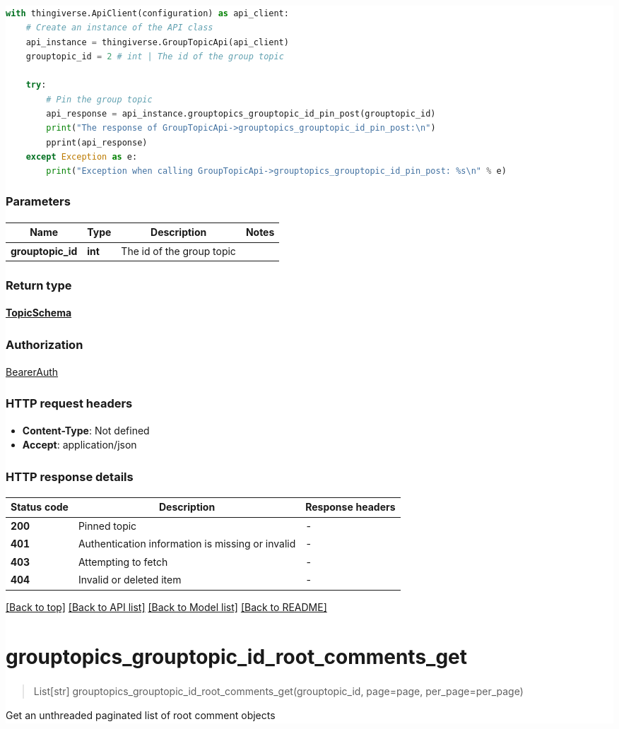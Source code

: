 ```python
with thingiverse.ApiClient(configuration) as api_client:
    # Create an instance of the API class
    api_instance = thingiverse.GroupTopicApi(api_client)
    grouptopic_id = 2 # int | The id of the group topic

    try:
        # Pin the group topic
        api_response = api_instance.grouptopics_grouptopic_id_pin_post(grouptopic_id)
        print("The response of GroupTopicApi->grouptopics_grouptopic_id_pin_post:\n")
        pprint(api_response)
    except Exception as e:
        print("Exception when calling GroupTopicApi->grouptopics_grouptopic_id_pin_post: %s\n" % e)
```



### Parameters


Name | Type | Description  | Notes
------------- | ------------- | ------------- | -------------
 **grouptopic_id** | **int**| The id of the group topic | 

### Return type

[**TopicSchema**](TopicSchema.md)

### Authorization

[BearerAuth](../README.md#BearerAuth)

### HTTP request headers

 - **Content-Type**: Not defined
 - **Accept**: application/json

### HTTP response details

| Status code | Description | Response headers |
|-------------|-------------|------------------|
**200** | Pinned topic |  -  |
**401** | Authentication information is missing or invalid |  -  |
**403** | Attempting to fetch |  -  |
**404** | Invalid or deleted item |  -  |

[[Back to top]](#) [[Back to API list]](../README.md#documentation-for-api-endpoints) [[Back to Model list]](../README.md#documentation-for-models) [[Back to README]](../README.md)

# **grouptopics_grouptopic_id_root_comments_get**
> List[str] grouptopics_grouptopic_id_root_comments_get(grouptopic_id, page=page, per_page=per_page)

Get an unthreaded paginated list of root comment objects
